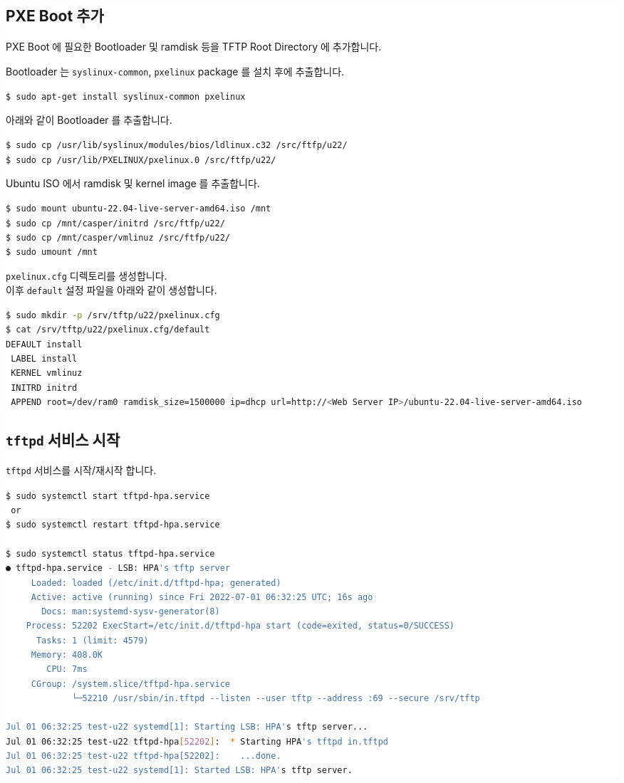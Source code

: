 ## PXE Boot 추가
PXE Boot 에 필요한 Bootloader 및 ramdisk 등을 TFTP Root Directory 에 추가합니다.   
   
Bootloader 는 `syslinux-common`, `pxelinux` package 를 설치 후에 추출합니다.   
```bash
$ sudo apt-get install syslinux-common pxelinux
```
   
아래와 같이 Bootloader 를 추출합니다.    
```bash
$ sudo cp /usr/lib/syslinux/modules/bios/ldlinux.c32 /src/ftfp/u22/
$ sudo cp /usr/lib/PXELINUX/pxelinux.0 /src/ftfp/u22/
```
    
Ubuntu ISO 에서 ramdisk 및 kernel image 를 추출합니다.   
```bash
$ sudo mount ubuntu-22.04-live-server-amd64.iso /mnt
$ sudo cp /mnt/casper/initrd /src/ftfp/u22/
$ sudo cp /mnt/casper/vmlinuz /src/ftfp/u22/
$ sudo umount /mnt
```
   
`pxelinux.cfg` 디렉토리를 생성합니다.   
이후 `default` 설정 파일을 아래와 같이 생성합니다.   
```bash
$ sudo mkdir -p /srv/tftp/u22/pxelinux.cfg
$ cat /srv/tftp/u22/pxelinux.cfg/default
DEFAULT install
 LABEL install
 KERNEL vmlinuz
 INITRD initrd
 APPEND root=/dev/ram0 ramdisk_size=1500000 ip=dhcp url=http://<Web Server IP>/ubuntu-22.04-live-server-amd64.iso
```
   
## `tftpd` 서비스 시작
`tftpd` 서비스를 시작/재시작 합니다.    
```bash
$ sudo systemctl start tftpd-hpa.service
 or
$ sudo systemctl restart tftpd-hpa.service

$ sudo systemctl status tftpd-hpa.service
● tftpd-hpa.service - LSB: HPA's tftp server
     Loaded: loaded (/etc/init.d/tftpd-hpa; generated)
     Active: active (running) since Fri 2022-07-01 06:32:25 UTC; 16s ago
       Docs: man:systemd-sysv-generator(8)
    Process: 52202 ExecStart=/etc/init.d/tftpd-hpa start (code=exited, status=0/SUCCESS)
      Tasks: 1 (limit: 4579)
     Memory: 408.0K
        CPU: 7ms
     CGroup: /system.slice/tftpd-hpa.service
             └─52210 /usr/sbin/in.tftpd --listen --user tftp --address :69 --secure /srv/tftp
 
Jul 01 06:32:25 test-u22 systemd[1]: Starting LSB: HPA's tftp server...
Jul 01 06:32:25 test-u22 tftpd-hpa[52202]:  * Starting HPA's tftpd in.tftpd
Jul 01 06:32:25 test-u22 tftpd-hpa[52202]:    ...done.
Jul 01 06:32:25 test-u22 systemd[1]: Started LSB: HPA's tftp server.
```
   